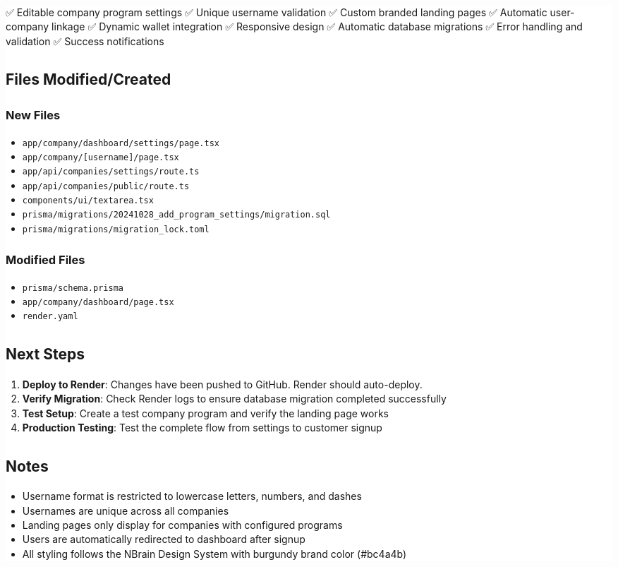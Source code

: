 ✅ Editable company program settings
✅ Unique username validation
✅ Custom branded landing pages
✅ Automatic user-company linkage
✅ Dynamic wallet integration
✅ Responsive design
✅ Automatic database migrations
✅ Error handling and validation
✅ Success notifications

## Files Modified/Created

### New Files
- `app/company/dashboard/settings/page.tsx`
- `app/company/[username]/page.tsx`
- `app/api/companies/settings/route.ts`
- `app/api/companies/public/route.ts`
- `components/ui/textarea.tsx`
- `prisma/migrations/20241028_add_program_settings/migration.sql`
- `prisma/migrations/migration_lock.toml`

### Modified Files
- `prisma/schema.prisma`
- `app/company/dashboard/page.tsx`
- `render.yaml`

## Next Steps

1. **Deploy to Render**: Changes have been pushed to GitHub. Render should auto-deploy.
2. **Verify Migration**: Check Render logs to ensure database migration completed successfully
3. **Test Setup**: Create a test company program and verify the landing page works
4. **Production Testing**: Test the complete flow from settings to customer signup

## Notes

- Username format is restricted to lowercase letters, numbers, and dashes
- Usernames are unique across all companies
- Landing pages only display for companies with configured programs
- Users are automatically redirected to dashboard after signup
- All styling follows the NBrain Design System with burgundy brand color (#bc4a4b)

